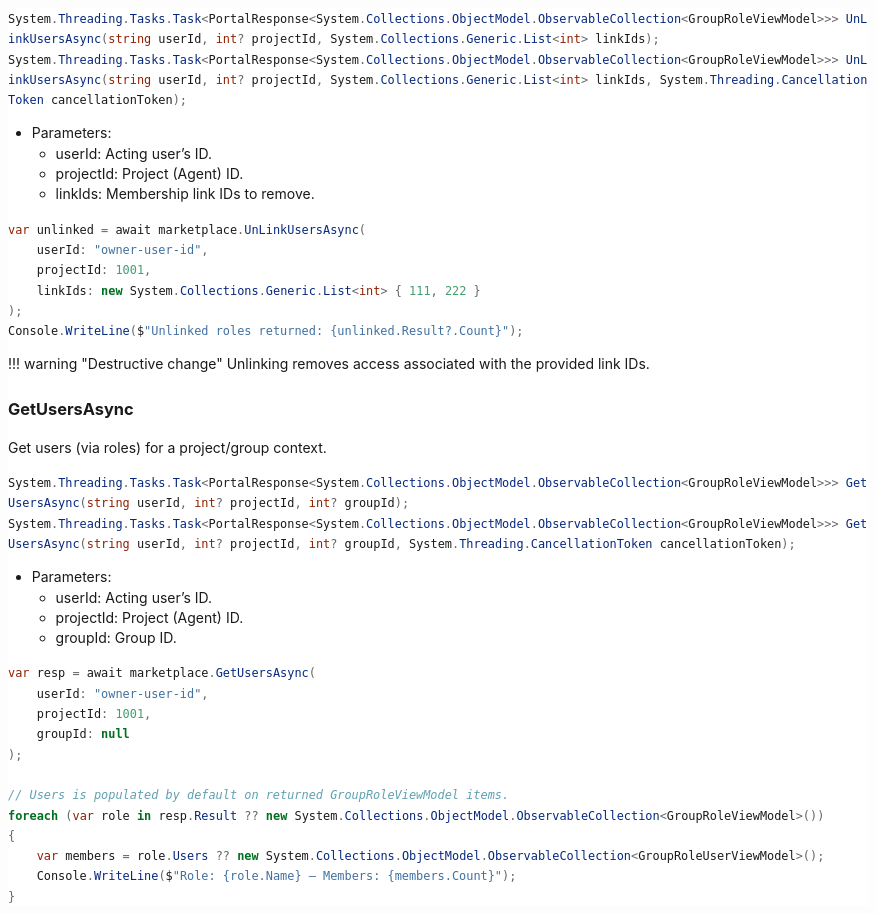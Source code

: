 ```csharp
System.Threading.Tasks.Task<PortalResponse<System.Collections.ObjectModel.ObservableCollection<GroupRoleViewModel>>> UnLinkUsersAsync(string userId, int? projectId, System.Collections.Generic.List<int> linkIds);
System.Threading.Tasks.Task<PortalResponse<System.Collections.ObjectModel.ObservableCollection<GroupRoleViewModel>>> UnLinkUsersAsync(string userId, int? projectId, System.Collections.Generic.List<int> linkIds, System.Threading.CancellationToken cancellationToken);
```

- Parameters:
    - userId: Acting user’s ID.
    - projectId: Project (Agent) ID.
    - linkIds: Membership link IDs to remove.

```csharp
var unlinked = await marketplace.UnLinkUsersAsync(
    userId: "owner-user-id",
    projectId: 1001,
    linkIds: new System.Collections.Generic.List<int> { 111, 222 }
);
Console.WriteLine($"Unlinked roles returned: {unlinked.Result?.Count}");
```

!!! warning "Destructive change"
    Unlinking removes access associated with the provided link IDs.

### GetUsersAsync

Get users (via roles) for a project/group context.

```csharp
System.Threading.Tasks.Task<PortalResponse<System.Collections.ObjectModel.ObservableCollection<GroupRoleViewModel>>> GetUsersAsync(string userId, int? projectId, int? groupId);
System.Threading.Tasks.Task<PortalResponse<System.Collections.ObjectModel.ObservableCollection<GroupRoleViewModel>>> GetUsersAsync(string userId, int? projectId, int? groupId, System.Threading.CancellationToken cancellationToken);
```

- Parameters:
    - userId: Acting user’s ID.
    - projectId: Project (Agent) ID.
    - groupId: Group ID.

```csharp
var resp = await marketplace.GetUsersAsync(
    userId: "owner-user-id",
    projectId: 1001,
    groupId: null
);

// Users is populated by default on returned GroupRoleViewModel items.
foreach (var role in resp.Result ?? new System.Collections.ObjectModel.ObservableCollection<GroupRoleViewModel>())
{
    var members = role.Users ?? new System.Collections.ObjectModel.ObservableCollection<GroupRoleUserViewModel>();
    Console.WriteLine($"Role: {role.Name} — Members: {members.Count}");
}
```
